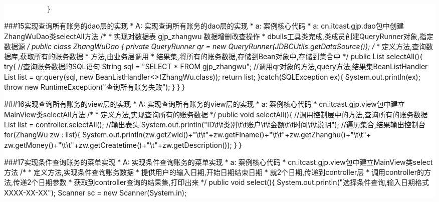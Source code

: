 				}
			
###15实现查询所有账务的dao层的实现
	* A: 实现查询所有账务的dao层的实现
		* a: 案例核心代码
			* a: cn.itcast.gjp.dao包中创建ZhangWuDao类selectAll方法
			/*
			 *  实现对数据表 gjp_zhangwu 数据增删改查操作
			 *  dbuils工具类完成,类成员创建QueryRunner对象,指定数据源
			 */
			public class ZhangWuDao {
				private QueryRunner qr = new QueryRunner(JDBCUtils.getDataSource());
				/*
				 * 定义方法,查询数据库,获取所有的账务数据
				 * 方法,由业务层调用
				 * 结果集,将所有的账务数据,存储到Bean对象中,存储到集合中
				 */
				public List<ZhangWu> selectAll(){
					try{
						//查询账务数据的SQL语句
							String sql = "SELECT * FROM gjp_zhangwu";
							//调用qr对象的方法,query方法,结果集BeanListHandler
							List<ZhangWu> list = qr.query(sql, new BeanListHandler<>(ZhangWu.class));
							return list;
						}catch(SQLException ex){
							System.out.println(ex);
							throw new RuntimeException("查询所有账务失败");
						}
				}
			}

			
###16实现查询所有账务的view层的实现
	* A: 实现查询所有账务的view层的实现
		* a: 案例核心代码
			* cn.itcast.gjp.view包中建立MainView类selectAll方法
			/*
			  * 定义方法,实现查询所有的账务数据
			  */
			 public void selectAll(){
				 //调用控制层中的方法,查询所有的账务数据
				 List<ZhangWu> list = controller.selectAll();
				//输出表头
				 System.out.println("ID\t\t类别\t\t账户\t\t金额\t\t时间\t\t说明");
				 //遍历集合,结果输出控制台
				 for(ZhangWu zw : list){
					 System.out.println(zw.getZwid()+"\t\t"+zw.getFlname()+"\t\t"+zw.getZhanghu()+"\t\t"+
					 zw.getMoney()+"\t\t"+zw.getCreatetime()+"\t"+zw.getDescription());
				 }
			 }

###17实现条件查询账务的菜单实现
	* A: 实现条件查询账务的菜单实现
		* a: 案例核心代码
			* cn.itcast.gjp.view包中建立MainView类select方法
			  /*
			  * 定义方法,实现条件查询账务数据
			  * 提供用户的输入日期,开始日期结束日期
			  * 就2个日期,传递到controller层
			  * 调用controller的方法,传递2个日期参数
			  * 获取到controller查询的结果集,打印出来
			  */
			 public void select(){
				 System.out.println("选择条件查询,输入日期格式XXXX-XX-XX");
				 Scanner sc = new Scanner(System.in);